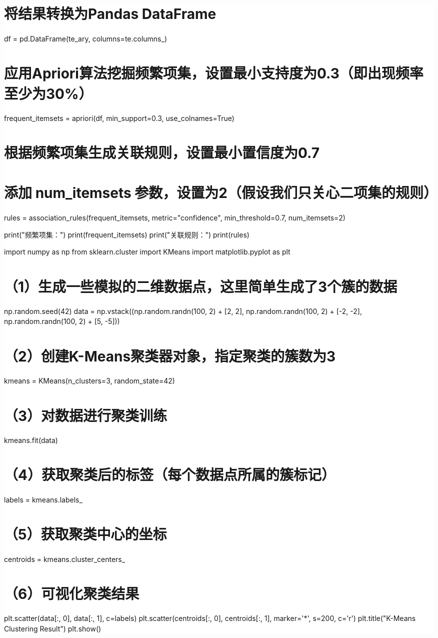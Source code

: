 # 将结果转换为Pandas DataFrame
df = pd.DataFrame(te_ary, columns=te.columns_)

# 应用Apriori算法挖掘频繁项集，设置最小支持度为0.3（即出现频率至少为30%）
frequent_itemsets = apriori(df, min_support=0.3, use_colnames=True)

# 根据频繁项集生成关联规则，设置最小置信度为0.7
# 添加 num_itemsets 参数，设置为2（假设我们只关心二项集的规则）
rules = association_rules(frequent_itemsets, metric="confidence", min_threshold=0.7, num_itemsets=2)

print("频繁项集：")
print(frequent_itemsets)
print("关联规则：")
print(rules)




import numpy as np
from sklearn.cluster import KMeans
import matplotlib.pyplot as plt

# （1）生成一些模拟的二维数据点，这里简单生成了3个簇的数据
np.random.seed(42)
data = np.vstack((np.random.randn(100, 2) + [2, 2],
                  np.random.randn(100, 2) + [-2, -2],
                  np.random.randn(100, 2) + [5, -5]))

# （2）创建K-Means聚类器对象，指定聚类的簇数为3
kmeans = KMeans(n_clusters=3, random_state=42)

# （3）对数据进行聚类训练
kmeans.fit(data)

# （4）获取聚类后的标签（每个数据点所属的簇标记）
labels = kmeans.labels_

# （5）获取聚类中心的坐标
centroids = kmeans.cluster_centers_

# （6）可视化聚类结果
plt.scatter(data[:, 0], data[:, 1], c=labels)
plt.scatter(centroids[:, 0], centroids[:, 1], marker='*', s=200, c='r')
plt.title("K-Means Clustering Result")
plt.show()
